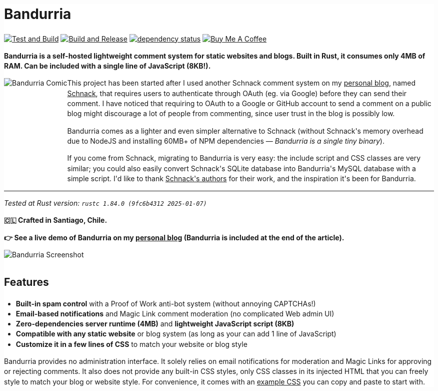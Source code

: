Bandurria
=========

[![Test and Build](https://github.com/valeriansaliou/bandurria/actions/workflows/test.yml/badge.svg)](https://github.com/valeriansaliou/bandurria/actions/workflows/test.yml) [![Build and Release](https://github.com/valeriansaliou/bandurria/actions/workflows/build.yml/badge.svg)](https://github.com/valeriansaliou/bandurria/actions/workflows/build.yml) [![dependency status](https://deps.rs/repo/github/valeriansaliou/bandurria/status.svg)](https://deps.rs/repo/github/valeriansaliou/bandurria) [![Buy Me A Coffee](https://img.shields.io/badge/buy%20me%20a%20coffee-donate-yellow.svg)](https://www.buymeacoffee.com/valeriansaliou)

**Bandurria is a self-hosted lightweight comment system for static websites and blogs. Built in Rust, it consumes only 4MB of RAM. Can be included with a single line of JavaScript (8KB!).**

<img align="left" height="220" src="https://valeriansaliou.github.io/bandurria/images/bandurria-comic.png" alt="Bandurria Comic">

This project has been started after I used another Schnack comment system on my [personal blog](https://valeriansaliou.name/blog/), named [Schnack](https://schnack.cool), that requires users to authenticate through OAuth (eg. via Google) before they can send their comment. I have noticed that requiring to OAuth to a Google or GitHub account to send a comment on a public blog might discourage a lot of people from commenting, since user trust in the blog is possibly low.

Bandurria comes as a lighter and even simpler alternative to Schnack (without Schnack's memory overhead due to NodeJS and installing 60MB+ of NPM dependencies — _Bandurria is a single tiny binary_).

If you come from Schnack, migrating to Bandurria is very easy: the include script and CSS classes are very similar; you could also easily convert Schnack's SQLite database into Bandurria's MySQL database with a simple script. I'd like to thank [Schnack's authors](https://github.com/orgs/schn4ck/people) for their work, and the inspiration it's been for Bandurria.

---

_Tested at Rust version: `rustc 1.84.0 (9fc6b4312 2025-01-07)`_

**🇨🇱 Crafted in Santiago, Chile.**

**👉 See a live demo of Bandurria on my [personal blog](https://valeriansaliou.name/blog/3d-printing-formlabs-enclosure-project/#comments) (Bandurria is included at the end of the article).**

![Bandurria Screenshot](https://valeriansaliou.github.io/bandurria/images/bandurria-screenshot.png)

## Features

* **Built-in spam control** with a Proof of Work anti-bot system (without annoying CAPTCHAs!)
* **Email-based notifications** and Magic Link comment moderation (no complicated Web admin UI)
* **Zero-dependencies server runtime (4MB)** and **lightweight JavaScript script (8KB)**
* **Compatible with any static website** or blog system (as long as your can add 1 line of JavaScript)
* **Customize it in a few lines of CSS** to match your website or blog style

Bandurria provides no administration interface. It solely relies on email notifications for moderation and Magic Links for approving or rejecting comments. It also does not provide any built-in CSS styles, only CSS classes in its injected HTML that you can freely style to match your blog or website style. For convenience, it comes with an [example CSS](https://github.com/valeriansaliou/bandurria/blob/master/res/assets/dev/test-page/bandurria.css) you can copy and paste to start with.
